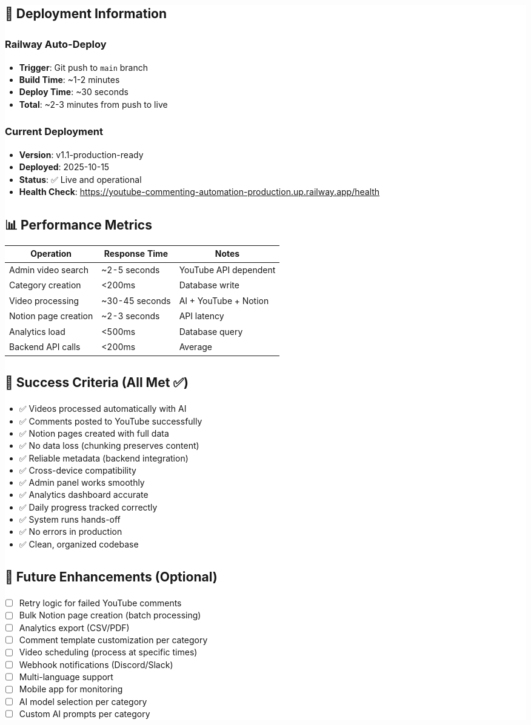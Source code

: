 ## 🚀 Deployment Information

### Railway Auto-Deploy
- **Trigger**: Git push to `main` branch
- **Build Time**: ~1-2 minutes
- **Deploy Time**: ~30 seconds
- **Total**: ~2-3 minutes from push to live

### Current Deployment
- **Version**: v1.1-production-ready
- **Deployed**: 2025-10-15
- **Status**: ✅ Live and operational
- **Health Check**: https://youtube-commenting-automation-production.up.railway.app/health

## 📊 Performance Metrics

| Operation | Response Time | Notes |
|-----------|--------------|-------|
| Admin video search | ~2-5 seconds | YouTube API dependent |
| Category creation | <200ms | Database write |
| Video processing | ~30-45 seconds | AI + YouTube + Notion |
| Notion page creation | ~2-3 seconds | API latency |
| Analytics load | <500ms | Database query |
| Backend API calls | <200ms | Average |

## 🎉 Success Criteria (All Met ✅)

- ✅ Videos processed automatically with AI
- ✅ Comments posted to YouTube successfully
- ✅ Notion pages created with full data
- ✅ No data loss (chunking preserves content)
- ✅ Reliable metadata (backend integration)
- ✅ Cross-device compatibility
- ✅ Admin panel works smoothly
- ✅ Analytics dashboard accurate
- ✅ Daily progress tracked correctly
- ✅ System runs hands-off
- ✅ No errors in production
- ✅ Clean, organized codebase

## 🔮 Future Enhancements (Optional)

- [ ] Retry logic for failed YouTube comments
- [ ] Bulk Notion page creation (batch processing)
- [ ] Analytics export (CSV/PDF)
- [ ] Comment template customization per category
- [ ] Video scheduling (process at specific times)
- [ ] Webhook notifications (Discord/Slack)
- [ ] Multi-language support
- [ ] Mobile app for monitoring
- [ ] AI model selection per category
- [ ] Custom AI prompts per category
